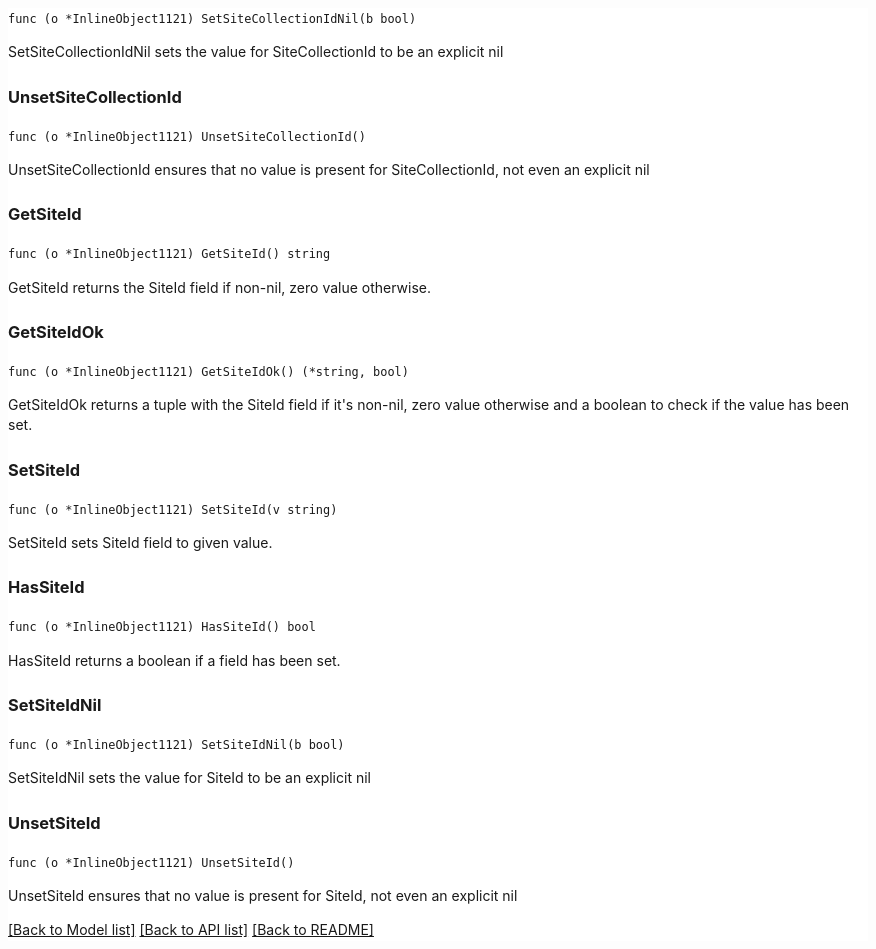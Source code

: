 `func (o *InlineObject1121) SetSiteCollectionIdNil(b bool)`

 SetSiteCollectionIdNil sets the value for SiteCollectionId to be an explicit nil

### UnsetSiteCollectionId
`func (o *InlineObject1121) UnsetSiteCollectionId()`

UnsetSiteCollectionId ensures that no value is present for SiteCollectionId, not even an explicit nil
### GetSiteId

`func (o *InlineObject1121) GetSiteId() string`

GetSiteId returns the SiteId field if non-nil, zero value otherwise.

### GetSiteIdOk

`func (o *InlineObject1121) GetSiteIdOk() (*string, bool)`

GetSiteIdOk returns a tuple with the SiteId field if it's non-nil, zero value otherwise
and a boolean to check if the value has been set.

### SetSiteId

`func (o *InlineObject1121) SetSiteId(v string)`

SetSiteId sets SiteId field to given value.

### HasSiteId

`func (o *InlineObject1121) HasSiteId() bool`

HasSiteId returns a boolean if a field has been set.

### SetSiteIdNil

`func (o *InlineObject1121) SetSiteIdNil(b bool)`

 SetSiteIdNil sets the value for SiteId to be an explicit nil

### UnsetSiteId
`func (o *InlineObject1121) UnsetSiteId()`

UnsetSiteId ensures that no value is present for SiteId, not even an explicit nil

[[Back to Model list]](../README.md#documentation-for-models) [[Back to API list]](../README.md#documentation-for-api-endpoints) [[Back to README]](../README.md)


